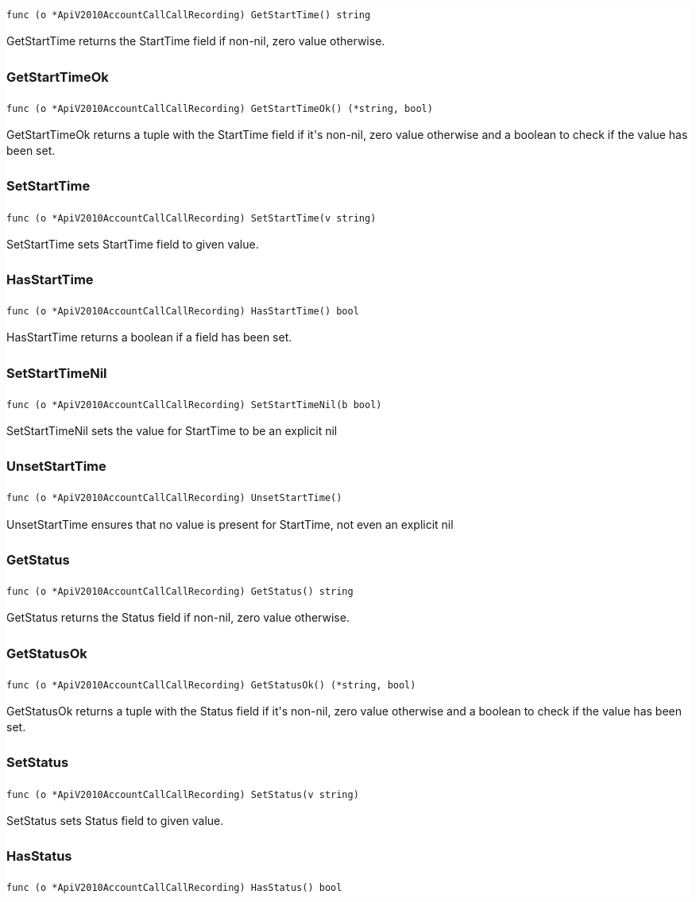 `func (o *ApiV2010AccountCallCallRecording) GetStartTime() string`

GetStartTime returns the StartTime field if non-nil, zero value otherwise.

### GetStartTimeOk

`func (o *ApiV2010AccountCallCallRecording) GetStartTimeOk() (*string, bool)`

GetStartTimeOk returns a tuple with the StartTime field if it's non-nil, zero value otherwise
and a boolean to check if the value has been set.

### SetStartTime

`func (o *ApiV2010AccountCallCallRecording) SetStartTime(v string)`

SetStartTime sets StartTime field to given value.

### HasStartTime

`func (o *ApiV2010AccountCallCallRecording) HasStartTime() bool`

HasStartTime returns a boolean if a field has been set.

### SetStartTimeNil

`func (o *ApiV2010AccountCallCallRecording) SetStartTimeNil(b bool)`

 SetStartTimeNil sets the value for StartTime to be an explicit nil

### UnsetStartTime
`func (o *ApiV2010AccountCallCallRecording) UnsetStartTime()`

UnsetStartTime ensures that no value is present for StartTime, not even an explicit nil
### GetStatus

`func (o *ApiV2010AccountCallCallRecording) GetStatus() string`

GetStatus returns the Status field if non-nil, zero value otherwise.

### GetStatusOk

`func (o *ApiV2010AccountCallCallRecording) GetStatusOk() (*string, bool)`

GetStatusOk returns a tuple with the Status field if it's non-nil, zero value otherwise
and a boolean to check if the value has been set.

### SetStatus

`func (o *ApiV2010AccountCallCallRecording) SetStatus(v string)`

SetStatus sets Status field to given value.

### HasStatus

`func (o *ApiV2010AccountCallCallRecording) HasStatus() bool`
